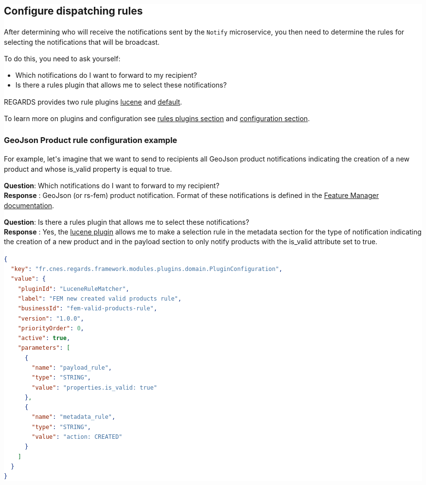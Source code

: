 ```json
```

## Configure dispatching rules

After determining who will receive the notifications sent by the `Notify` microservice, you then need to determine the 
rules
for selecting the notifications that will be broadcast.

To do this, you need to ask yourself:

- Which notifications do I want to forward to my recipient?
- Is there a rules plugin that allows me to select these notifications?

REGARDS provides two rule plugins [lucene](./plugins/rule-matcher-plugins.md#lucene-rule-matcher) and
[default](./plugins/rule-matcher-plugins.md#default-rule-matcher).

To learn more on plugins and configuration see [rules plugins section](./plugins/rule-matcher-plugins.md)
and [configuration section](./configuration/notifier-import-export.md).

### GeoJson Product rule configuration example

For example, let's imagine that we want to send to recipients all GeoJson product notifications indicating the creation
of a new product and whose is_valid property is equal to true.

**Question**: Which notifications do I want to forward to my recipient?  
**Response** : GeoJson (or rs-fem) product notification. Format of these notifications is defined in the
[Feature Manager documentation](../fem/conception.md).

**Question**: Is there a rules plugin that allows me to select these notifications?  
**Response** : Yes, the [lucene plugin](./plugins/rule-matcher-plugins.md#lucene-rule-matcher)
allows me to make a selection rule in the metadata section for the type of
notification indicating the creation of a new product and in the payload section to only notify products with
the is_valid attribute set to true.

```json title='Notifier rule configuration example'
{
  "key": "fr.cnes.regards.framework.modules.plugins.domain.PluginConfiguration",
  "value": {
    "pluginId": "LuceneRuleMatcher",
    "label": "FEM new created valid products rule",
    "businessId": "fem-valid-products-rule",
    "version": "1.0.0",
    "priorityOrder": 0,
    "active": true,
    "parameters": [
      {
        "name": "payload_rule",
        "type": "STRING",
        "value": "properties.is_valid: true"
      },
      {
        "name": "metadata_rule",
        "type": "STRING",
        "value": "action: CREATED"
      }
    ]
  }
}
```
